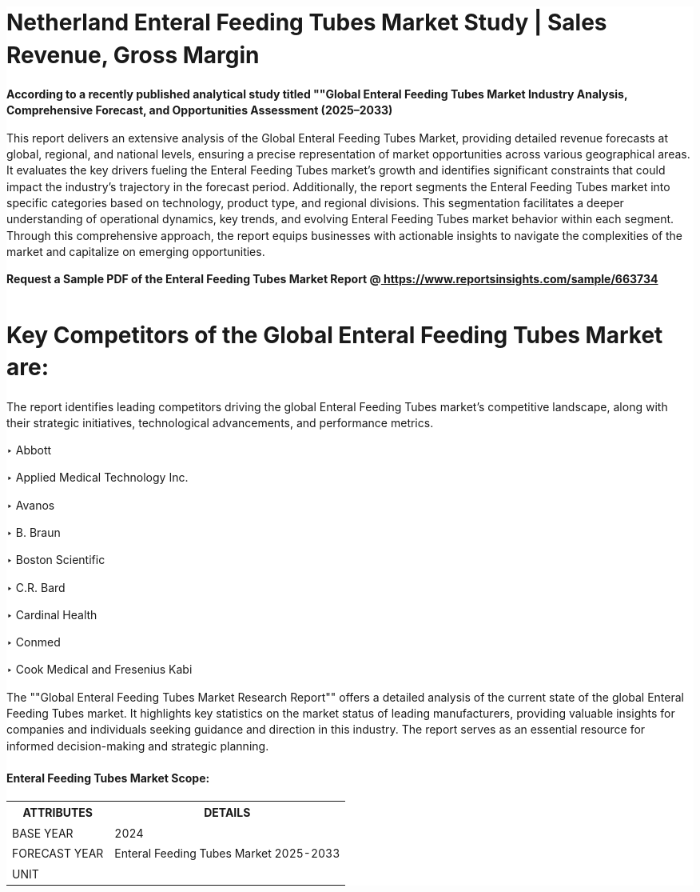 # Netherland Enteral Feeding Tubes Market Study | Sales Revenue, Gross Margin

<strong>According to a recently published analytical study titled ""Global Enteral Feeding Tubes Market Industry Analysis, Comprehensive Forecast, and Opportunities Assessment (2025–2033)</strong>

 This report delivers an extensive analysis of the Global Enteral Feeding Tubes Market, providing detailed revenue forecasts at global, regional, and national levels, ensuring a precise representation of market opportunities across various geographical areas. It evaluates the key drivers fueling the Enteral Feeding Tubes market’s growth and identifies significant constraints that could impact the industry’s trajectory in the forecast period. Additionally, the report segments the Enteral Feeding Tubes market into specific categories based on technology, product type, and regional divisions. This segmentation facilitates a deeper understanding of operational dynamics, key trends, and evolving Enteral Feeding Tubes market behavior within each segment. Through this comprehensive approach, the report equips businesses with actionable insights to navigate the complexities of the market and capitalize on emerging opportunities.

<strong>Request a Sample PDF of the Enteral Feeding Tubes Market Report </strong><strong>@<a href=https://www.reportsinsights.com/sample/663734> https://www.reportsinsights.com/sample/663734</a></strong></font>

# <strong>Key Competitors of the Global Enteral Feeding Tubes Market are:</strong>

The report identifies leading competitors driving the global Enteral Feeding Tubes market’s competitive landscape, along with their strategic initiatives, technological advancements, and performance metrics.

‣ Abbott

‣ Applied Medical Technology Inc.

‣ Avanos

‣ B. Braun

‣ Boston Scientific

‣ C.R. Bard

‣ Cardinal Health

‣ Conmed

‣ Cook Medical and Fresenius Kabi

The ""Global Enteral Feeding Tubes Market Research Report"" offers a detailed analysis of the current state of the global Enteral Feeding Tubes market. It highlights key statistics on the market status of leading manufacturers, providing valuable insights for companies and individuals seeking guidance and direction in this industry. The report serves as an essential resource for informed decision-making and strategic planning.

<h4>Enteral Feeding Tubes Market Scope:</h4>
<table>
<tr>
<th>ATTRIBUTES</th>
<th>DETAILS</th>
</tr>
<tr>
<td>BASE YEAR</td>
<td>2024</td>
</tr>
<tr>
<td>FORECAST YEAR</td>
<td>Enteral Feeding Tubes Market 2025-2033</td>
</tr>
<tr>
<td>UNIT</td>